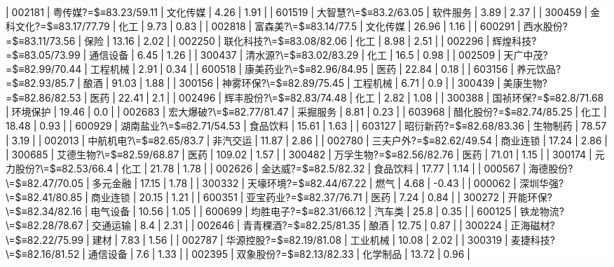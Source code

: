 | 002181 |  粤传媒?\=$≡83.23/59.11  |  文化传媒  |    4.26   |  1.91  |
| 601519 |  大智慧?\=$≡83.2/63.05   |  软件服务  |    3.89   |  2.37  |
| 300459 | 金科文化?\=$≡83.17/77.79 |    化工    |    9.73   |  0.83  |
| 002818 |  富森美?\=$≡83.14/77.5   |  文化传媒  |   26.96   |  1.16  |
| 600291 | 西水股份?\=$≡83.11/73.56 |    保险    |   13.16   |  2.02  |
| 002250 | 联化科技?\=$≡83.08/82.06 |    化工    |    8.98   |  2.51  |
| 002296 | 辉煌科技?\=$≡83.05/73.99 |  通信设备  |    6.45   |  1.26  |
| 300437 |  清水源?\=$≡83.02/83.29  |    化工    |    16.5   |  0.98  |
| 002509 | 天广中茂?\=$≡82.99/70.44 |  工程机械  |    2.91   |  0.34  |
| 600518 | 康美药业?\=$≡82.96/84.95 |    医药    |   22.84   |  0.18  |
| 603156 | 养元饮品?\=$≡82.93/85.7  |    酿酒    |   91.03   |  1.88  |
| 300156 | 神雾环保?\=$≡82.89/75.45 |  工程机械  |    6.71   |  0.9   |
| 300439 | 美康生物?\=$≡82.86/82.53 |    医药    |   22.41   |  2.1   |
| 002496 | 辉丰股份?\=$≡82.83/74.48 |    化工    |    2.82   |  1.08  |
| 300388 | 国祯环保?\=$≡82.8/71.68  |  环境保护  |   19.46   |  0.0   |
| 002683 | 宏大爆破?\=$≡82.77/81.47 |  采掘服务  |    8.81   |  0.23  |
| 603968 | 醋化股份?\=$≡82.74/85.25 |    化工    |   18.48   |  0.93  |
| 600929 | 湖南盐业?\=$≡82.71/54.53 |  食品饮料  |   15.61   |  1.63  |
| 603127 | 昭衍新药?\=$≡82.68/83.36 |  生物制药  |   78.57   |  3.19  |
| 002013 | 中航机电?\=$≡82.65/83.7  |  非汽交运  |   11.87   |  2.86  |
| 002780 | 三夫户外?\=$≡82.62/49.54 |  商业连锁  |   17.24   |  2.86  |
| 300685 | 艾德生物?\=$≡82.59/68.87 |    医药    |   109.02  |  1.57  |
| 300482 | 万孚生物?\=$≡82.56/82.76 |    医药    |   71.01   |  1.15  |
| 300174 | 元力股份?\=$≡82.53/66.4  |    化工    |   21.78   |  1.78  |
| 002626 |  金达威?\=$≡82.5/82.32   |  食品饮料  |   17.77   |  1.14  |
| 000567 | 海德股份?\=$≡82.47/70.05 |  多元金融  |   17.15   |  1.78  |
| 300332 | 天壕环境?\=$≡82.44/67.22 |    燃气    |    4.68   | -0.43  |
| 000062 | 深圳华强?\=$≡82.41/80.85 |  商业连锁  |   20.15   |  1.21  |
| 600351 | 亚宝药业?\=$≡82.37/76.71 |    医药    |    7.24   |  0.84  |
| 300272 | 开能环保?\=$≡82.34/82.16 |  电气设备  |   10.56   |  1.05  |
| 600699 | 均胜电子?\=$≡82.31/66.12 |   汽车类   |    25.8   |  0.35  |
| 600125 | 铁龙物流?\=$≡82.28/78.67 |  交通运输  |    8.4    |  2.31  |
| 002646 | 青青稞酒?\=$≡82.25/81.35 |    酿酒    |   12.75   |  0.87  |
| 300224 | 正海磁材?\=$≡82.22/75.99 |    建材    |    7.83   |  1.56  |
| 002787 | 华源控股?\=$≡82.19/81.08 |  工业机械  |   10.08   |  2.02  |
| 300319 | 麦捷科技?\=$≡82.16/81.52 |  通信设备  |    7.6    |  1.33  |
| 002395 | 双象股份?\=$≡82.13/82.33 |  化学制品  |   13.72   |  0.96  |